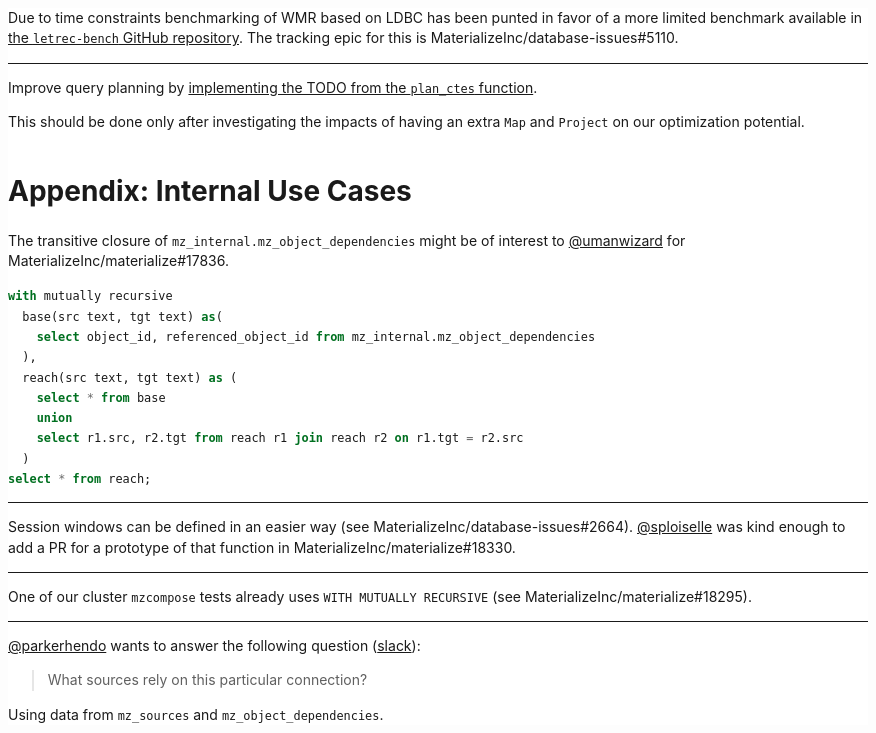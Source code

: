 
Due to time constraints benchmarking of WMR based on LDBC has been punted in favor of a more limited benchmark available in [the `letrec-bench` GitHub repository](https://github.com/MaterializeInc/letrec-bench).
The tracking epic for this is MaterializeInc/database-issues#5110.

---

Improve query planning by [implementing the TODO from the `plan_ctes` function](https://github.com/MaterializeInc/materialize/blob/dcd02a44a4355d9b6841d609e0097cd50b5bbdd3/src/sql/src/plan/query.rs#L1207-L1223).

This should be done only after investigating the impacts of having an extra `Map` and `Project` on our optimization potential.

# Appendix: Internal Use Cases

The transitive closure of `mz_internal.mz_object_dependencies` might be of interest to [@umanwizard](https://github.com/umanwizard) for MaterializeInc/materialize#17836.

```sql
with mutually recursive
  base(src text, tgt text) as(
    select object_id, referenced_object_id from mz_internal.mz_object_dependencies
  ),
  reach(src text, tgt text) as (
    select * from base
    union
    select r1.src, r2.tgt from reach r1 join reach r2 on r1.tgt = r2.src
  )
select * from reach;
```

---

Session windows can be defined in an easier way (see MaterializeInc/database-issues#2664).
[@sploiselle](https://github.com/sploiselle) was kind enough to add a PR for a prototype of that function in MaterializeInc/materialize#18330.

---

One of our cluster `mzcompose` tests already uses `WITH MUTUALLY RECURSIVE` (see MaterializeInc/materialize#18295).

---

[@parkerhendo](https://github.com/parkerhendo) wants to answer the following question ([slack](https://materializeinc.slack.com/archives/C02CB7L4TCG/p1679594768833129)):

> What sources rely on this particular connection?

Using data from `mz_sources` and `mz_object_dependencies`.

[^wmr]: Original [`WITH MUTUALLY RECURSIVE`](20221204_with_mutually_recursive.md) design doc
[^wmr_article]: [Recursion in Materialize](https://materialize.com/blog/recursion-in-materialize/) blog post
[^ldbc]: [LDBC Social Network Benchmark (LDBC-SNB)](https://ldbcouncil.org/benchmarks/snb/)


[Summary]: #summary
[Motivation]: #motivation
[Explanation]: #explanation
[Reference explanation]: #reference-explanation
[Rollout]: #rollout
[Testing and observability]: #testing-and-observability
[By test scenario]: #by-test-scenario
[Lifecycle]: #lifecycle
[Drawbacks]: #drawbacks
[Conclusion and alternatives]: #conclusion-and-alternatives
[Unresolved questions]: #unresolved-questions
[Future work]: #future-work